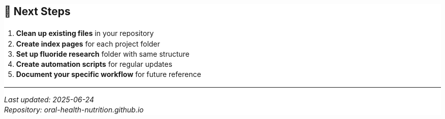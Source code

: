 
## 🎯 Next Steps

1. **Clean up existing files** in your repository
2. **Create index pages** for each project folder
3. **Set up fluoride research** folder with same structure
4. **Create automation scripts** for regular updates
5. **Document your specific workflow** for future reference

---

*Last updated: 2025-06-24*  
*Repository: oral-health-nutrition.github.io*